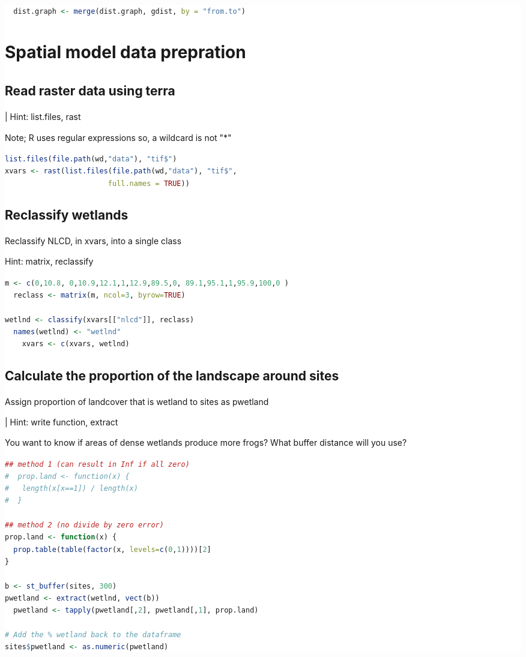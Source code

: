 ```r
  dist.graph <- merge(dist.graph, gdist, by = "from.to")
```

# Spatial model data prepration

##  Read raster data using terra

|    Hint: list.files, rast

Note; R uses regular expressions so, a wildcard is not "*"



```r
list.files(file.path(wd,"data"), "tif$")
xvars <- rast(list.files(file.path(wd,"data"), "tif$", 
                        full.names = TRUE))
```


##  Reclassify wetlands 

Reclassify NLCD, in xvars, into a single class

   Hint: matrix, reclassify 



```r
m <- c(0,10.8, 0,10.9,12.1,1,12.9,89.5,0, 89.1,95.1,1,95.9,100,0 )
  reclass <- matrix(m, ncol=3, byrow=TRUE)
  
wetlnd <- classify(xvars[["nlcd"]], reclass)
  names(wetlnd) <- "wetlnd"
    xvars <- c(xvars, wetlnd)
```


##  Calculate the proportion of the landscape around sites 

Assign proportion of landcover that is wetland to sites as pwetland

|    Hint: write function, extract

You want to know if areas of dense wetlands produce more frogs? What buffer distance will you use?


```r
## method 1 (can result in Inf if all zero)
#  prop.land <- function(x) {
#   length(x[x==1]) / length(x)  
#  }

## method 2 (no divide by zero error)
prop.land <- function(x) {
  prop.table(table(factor(x, levels=c(0,1))))[2]
}

b <- st_buffer(sites, 300)
pwetland <- extract(wetlnd, vect(b))
  pwetland <- tapply(pwetland[,2], pwetland[,1], prop.land)
  
# Add the % wetland back to the dataframe
sites$pwetland <- as.numeric(pwetland)
```
